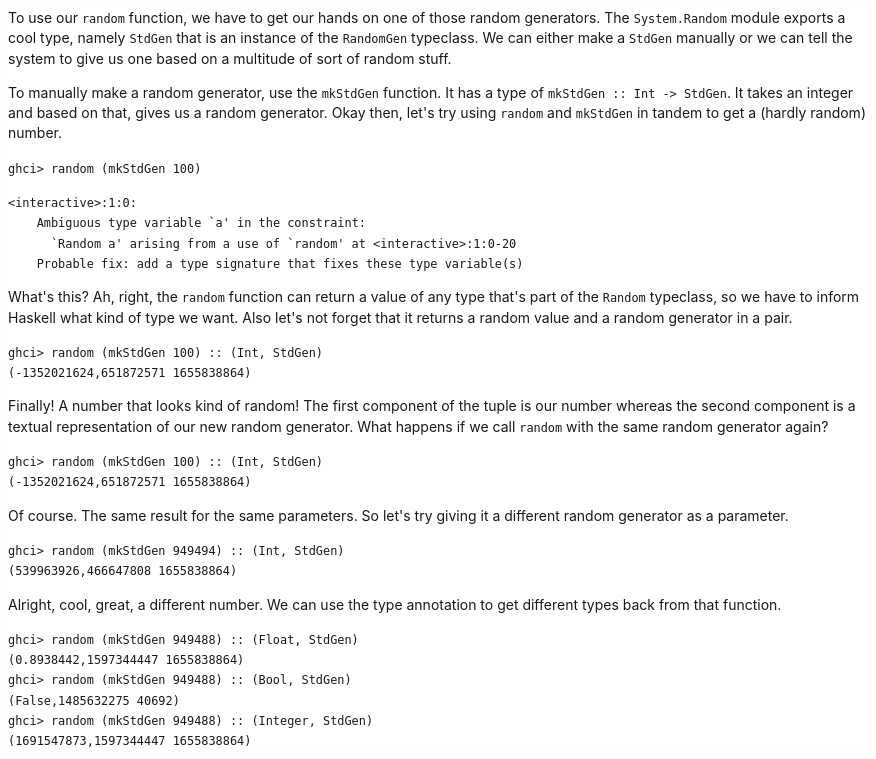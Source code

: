 To use our `random` function, we have to get our hands on one of those
random generators. The `System.Random` module exports a cool type, namely
`StdGen` that is an instance of the `RandomGen` typeclass. We can either
make a `StdGen` manually or we can tell the system to give us one based on
a multitude of sort of random stuff.

To manually make a random generator, use the `mkStdGen` function. It has a
type of `mkStdGen :: Int -> StdGen`. It takes an integer and based on
that, gives us a random generator. Okay then, let's try using `random` and
`mkStdGen` in tandem to get a (hardly random) number.

~~~~ {.haskell:hs name="code"}
ghci> random (mkStdGen 100)
~~~~

~~~~ {.plain name="code"}
<interactive>:1:0:
    Ambiguous type variable `a' in the constraint:
      `Random a' arising from a use of `random' at <interactive>:1:0-20
    Probable fix: add a type signature that fixes these type variable(s)
~~~~

What's this? Ah, right, the `random` function can return a value of any
type that's part of the `Random` typeclass, so we have to inform Haskell
what kind of type we want. Also let's not forget that it returns a
random value and a random generator in a pair.

~~~~ {.haskell:hs name="code"}
ghci> random (mkStdGen 100) :: (Int, StdGen)
(-1352021624,651872571 1655838864)
~~~~

Finally! A number that looks kind of random! The first component of the
tuple is our number whereas the second component is a textual
representation of our new random generator. What happens if we call
`random` with the same random generator again?

~~~~ {.haskell:hs name="code"}
ghci> random (mkStdGen 100) :: (Int, StdGen)
(-1352021624,651872571 1655838864)
~~~~

Of course. The same result for the same parameters. So let's try giving
it a different random generator as a parameter.

~~~~ {.haskell:hs name="code"}
ghci> random (mkStdGen 949494) :: (Int, StdGen)
(539963926,466647808 1655838864)
~~~~

Alright, cool, great, a different number. We can use the type annotation
to get different types back from that function.

~~~~ {.haskell:hs name="code"}
ghci> random (mkStdGen 949488) :: (Float, StdGen)
(0.8938442,1597344447 1655838864)
ghci> random (mkStdGen 949488) :: (Bool, StdGen)
(False,1485632275 40692)
ghci> random (mkStdGen 949488) :: (Integer, StdGen)
(1691547873,1597344447 1655838864)
~~~~
